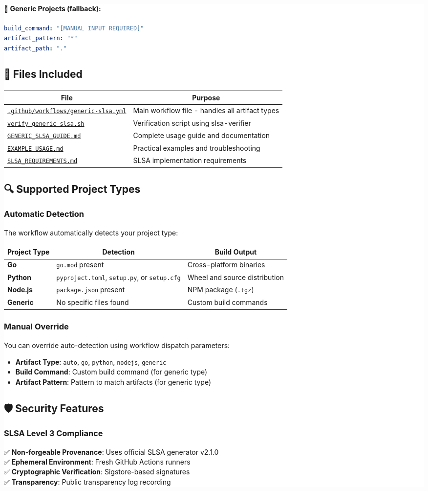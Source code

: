 #### **🔧 Generic Projects** (fallback):
```yaml
build_command: "[MANUAL INPUT REQUIRED]"
artifact_pattern: "*"
artifact_path: "."
```

## 📁 Files Included

| File | Purpose |
|------|---------|
| [`.github/workflows/generic-slsa.yml`](.github/workflows/generic-slsa.yml) | Main workflow file - handles all artifact types |
| [`verify_generic_slsa.sh`](verify_generic_slsa.sh) | Verification script using slsa-verifier |
| [`GENERIC_SLSA_GUIDE.md`](GENERIC_SLSA_GUIDE.md) | Complete usage guide and documentation |
| [`EXAMPLE_USAGE.md`](EXAMPLE_USAGE.md) | Practical examples and troubleshooting |
| [`SLSA_REQUIREMENTS.md`](SLSA_REQUIREMENTS.md) | SLSA implementation requirements |

## 🔍 Supported Project Types

### Automatic Detection

The workflow automatically detects your project type:

| Project Type | Detection | Build Output |
|--------------|-----------|--------------|
| **Go** | `go.mod` present | Cross-platform binaries |
| **Python** | `pyproject.toml`, `setup.py`, or `setup.cfg` | Wheel and source distribution |
| **Node.js** | `package.json` present | NPM package (`.tgz`) |
| **Generic** | No specific files found | Custom build commands |

### Manual Override

You can override auto-detection using workflow dispatch parameters:

- **Artifact Type**: `auto`, `go`, `python`, `nodejs`, `generic`
- **Build Command**: Custom build command (for generic type)
- **Artifact Pattern**: Pattern to match artifacts (for generic type)

## 🛡️ Security Features

### SLSA Level 3 Compliance

✅ **Non-forgeable Provenance**: Uses official SLSA generator v2.1.0  
✅ **Ephemeral Environment**: Fresh GitHub Actions runners  
✅ **Cryptographic Verification**: Sigstore-based signatures  
✅ **Transparency**: Public transparency log recording  
